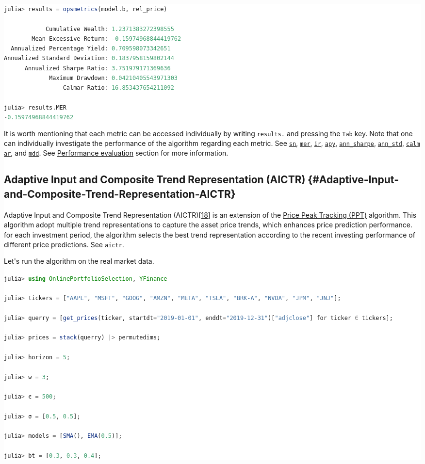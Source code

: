 ```julia
julia> results = opsmetrics(model.b, rel_price)

            Cumulative Wealth: 1.2371383272398555
        Mean Excessive Return: -0.15974968844419762
  Annualized Percentage Yield: 0.709598073342651
Annualized Standard Deviation: 0.1837958159802144
      Annualized Sharpe Ratio: 3.751979171369636
             Maximum Drawdown: 0.04210405543971303
                 Calmar Ratio: 16.853437654211092

julia> results.MER
-0.15974968844419762
```


It is worth mentioning that each metric can be accessed individually by writing `results.` and pressing the `Tab` key. Note that one can individually investigate the performance of the algorithm regarding each metric. See [`sn`](/funcs#OnlinePortfolioSelection.sn-Union{Tuple{T},%20Tuple{AbstractMatrix{T},%20AbstractMatrix{T}}}%20where%20T<:AbstractFloat), [`mer`](/funcs#OnlinePortfolioSelection.mer-Union{Tuple{T},%20Tuple{AbstractMatrix{T},%20AbstractMatrix{T}},%20Tuple{AbstractMatrix{T},%20AbstractMatrix{T},%20T}}%20where%20T<:AbstractFloat), [`ir`](/funcs#OnlinePortfolioSelection.ir-Union{Tuple{S},%20Tuple{AbstractMatrix{S},%20AbstractMatrix{S},%20AbstractVector{S}}}%20where%20S<:AbstractFloat), [`apy`](/funcs#OnlinePortfolioSelection.apy-Union{Tuple{S},%20Tuple{AbstractFloat,%20S}}%20where%20S<:Int64), [`ann_sharpe`](/funcs#OnlinePortfolioSelection.ann_sharpe-Union{Tuple{T},%20Tuple{T,%20T,%20T}}%20where%20T<:AbstractFloat), [`ann_std`](/funcs#OnlinePortfolioSelection.ann_std-Tuple{AbstractVector{<:AbstractFloat}}), [`calmar`](/funcs#OnlinePortfolioSelection.calmar-Union{Tuple{T},%20Tuple{T,%20T}}%20where%20T<:AbstractFloat), and [`mdd`](/funcs#OnlinePortfolioSelection.mdd-Union{Tuple{AbstractVector{T}},%20Tuple{T}}%20where%20T<:AbstractFloat). See [Performance evaluation](/performance_eval#Performance-evaluation) section for more information.

## Adaptive Input and Composite Trend Representation (AICTR) {#Adaptive-Input-and-Composite-Trend-Representation-AICTR}

Adaptive Input and Composite Trend Representation (AICTR)[[18](/refs#8356708)] is an extension of the [Price Peak Tracking (PPT)](/FW#Price-Peak-Tracking-(PPT)) algorithm. This algorithm adopt multiple trend representations to capture the asset price trends, which enhances price prediction performance. for each investment period, the algorithm selects the best trend representation according to the recent investing performance of different price predictions. See [`aictr`](/funcs#OnlinePortfolioSelection.aictr-Tuple{AbstractMatrix,%20Integer,%20Integer,%20Integer,%20AbstractVector,%20AbstractVector{<:OnlinePortfolioSelection.TrendRep}}).

Let&#39;s run the algorithm on the real market data.

```julia
julia> using OnlinePortfolioSelection, YFinance

julia> tickers = ["AAPL", "MSFT", "GOOG", "AMZN", "META", "TSLA", "BRK-A", "NVDA", "JPM", "JNJ"];

julia> querry = [get_prices(ticker, startdt="2019-01-01", enddt="2019-12-31")["adjclose"] for ticker ∈ tickers];

julia> prices = stack(querry) |> permutedims;

julia> horizon = 5;

julia> w = 3;

julia> ϵ = 500;

julia> σ = [0.5, 0.5];

julia> models = [SMA(), EMA(0.5)];

julia> bt = [0.3, 0.3, 0.4];

```